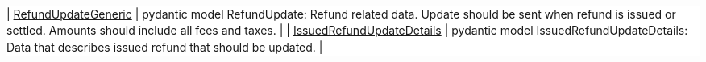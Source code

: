 | [RefundUpdateGeneric](RefundUpdateGeneric.md)                                                                               | pydantic model RefundUpdate: Refund related data. Update should be sent when refund is issued or settled. Amounts should include all fees and taxes.                                                                                                                                                                                                                                                                                                                                                                                                                                                                                                                                                                                                                                                                                                                                                                                                                                                                                                                                                                                                                                                                                                                                                                                                                                                                                                                                                                                                                                                                                                                                                                                                                                                                                                                                                                                                                                                                                                                                                                                                                                                                                                                                                                                                                                                                                                                                                                                                                                                                     |
| [IssuedRefundUpdateDetails](IssuedRefundUpdateDetails.md)                                                                   | pydantic model IssuedRefundUpdateDetails: Data that describes issued refund that should be updated.                                                                                                                                                                                                                                                                                                                                                                                                                                                                                                                                                                                                                                                                                                                                                                                                                                                                                                                                                                                                                                                                                                                                                                                                                                                                                                                                                                                                                                                                                                                                                                                                                                                                                                                                                                                                                                                                                                                                                                                                                                                                                                                                                                                                                                                                                                                                                                                                                                                                                                                      |
